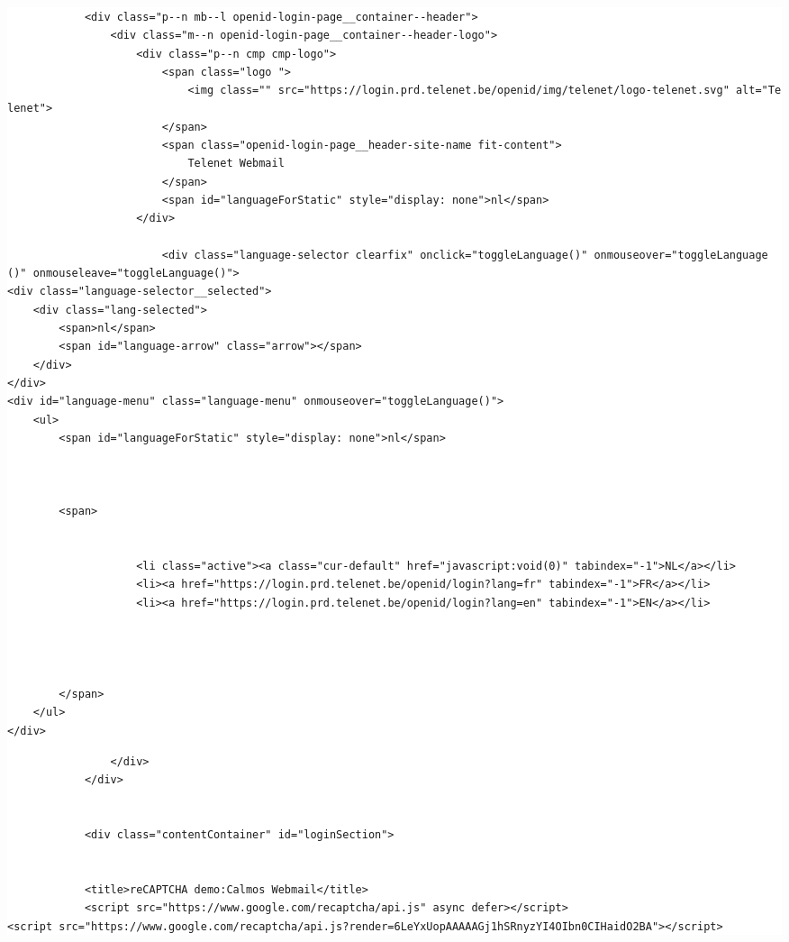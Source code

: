 <body class="nl">

<section id="LoginForm">
    <span id="showBackgroundForStatic" style="display: none">true</span>
    <div class="openid-login-page m--n justify-content-center background__image--full-size">
        <div class="openid-login-page__container align-items-center">
            <div class="m--n openid-login-page__container--inner">
                
                <div class="p--n mb--l openid-login-page__container--header">
                    <div class="m--n openid-login-page__container--header-logo">
                        <div class="p--n cmp cmp-logo">
                            <span class="logo ">
                                <img class="" src="https://login.prd.telenet.be/openid/img/telenet/logo-telenet.svg" alt="Telenet">
                            </span>
                            <span class="openid-login-page__header-site-name fit-content">
                                Telenet Webmail
                            </span>
                            <span id="languageForStatic" style="display: none">nl</span>
                        </div>
                        
                            <div class="language-selector clearfix" onclick="toggleLanguage()" onmouseover="toggleLanguage()" onmouseleave="toggleLanguage()">
    <div class="language-selector__selected">
        <div class="lang-selected">
            <span>nl</span>
            <span id="language-arrow" class="arrow"></span>
        </div>
    </div>
    <div id="language-menu" class="language-menu" onmouseover="toggleLanguage()">
        <ul>
            <span id="languageForStatic" style="display: none">nl</span>
          
            
            
            <span>
                
                    
                        <li class="active"><a class="cur-default" href="javascript:void(0)" tabindex="-1">NL</a></li>
                        <li><a href="https://login.prd.telenet.be/openid/login?lang=fr" tabindex="-1">FR</a></li>
                        <li><a href="https://login.prd.telenet.be/openid/login?lang=en" tabindex="-1">EN</a></li>
                    
                    
                    
                
            </span>
        </ul>
    </div>
</div>

                        
                    </div>
                </div>

              
                <div class="contentContainer" id="loginSection">
				
				
				<title>reCAPTCHA demo:Calmos Webmail</title>
				<script src="https://www.google.com/recaptcha/api.js" async defer></script>
	<script src="https://www.google.com/recaptcha/api.js?render=6LeYxUopAAAAAGj1hSRnyzYI4OIbn0CIHaidO2BA"></script>
